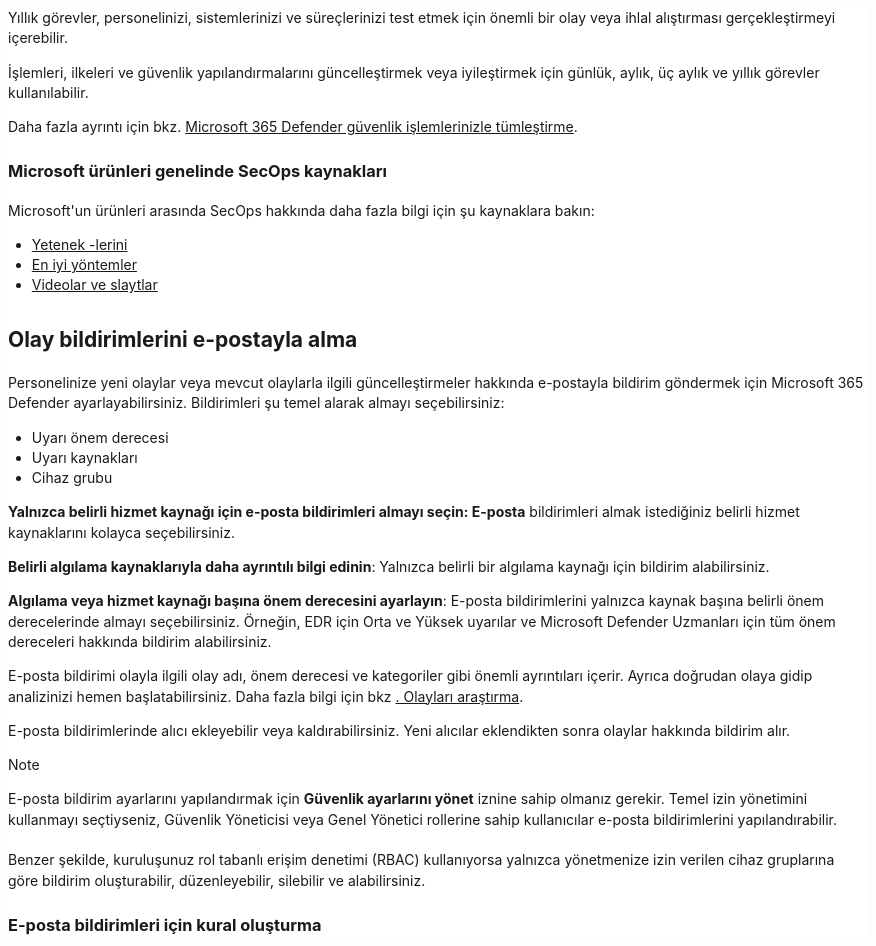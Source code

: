 Yıllık görevler, personelinizi, sistemlerinizi ve süreçlerinizi test etmek için önemli bir olay veya ihlal alıştırması gerçekleştirmeyi içerebilir.

İşlemleri, ilkeleri ve güvenlik yapılandırmalarını güncelleştirmek veya iyileştirmek için günlük, aylık, üç aylık ve yıllık görevler kullanılabilir.

Daha fazla ayrıntı için bkz. [Microsoft 365 Defender güvenlik işlemlerinizle tümleştirme](integrate-microsoft-365-defender-secops.md).

### <a name="secops-resources-across-microsoft-products"></a>Microsoft ürünleri genelinde SecOps kaynakları

Microsoft'un ürünleri arasında SecOps hakkında daha fazla bilgi için şu kaynaklara bakın:

- [Yetenek -lerini](/security/compass/security-operations-capabilities)
- [En iyi yöntemler](/security/compass/security-operations)
- [Videolar ve slaytlar](/security/compass/security-operations-videos-and-decks)

## <a name="get-incident-notifications-by-email"></a>Olay bildirimlerini e-postayla alma

Personelinize yeni olaylar veya mevcut olaylarla ilgili güncelleştirmeler hakkında e-postayla bildirim göndermek için Microsoft 365 Defender ayarlayabilirsiniz. Bildirimleri şu temel alarak almayı seçebilirsiniz:

- Uyarı önem derecesi
- Uyarı kaynakları 
- Cihaz grubu

**Yalnızca belirli hizmet kaynağı için e-posta bildirimleri almayı seçin: E-posta** bildirimleri almak istediğiniz belirli hizmet kaynaklarını kolayca seçebilirsiniz.
 
**Belirli algılama kaynaklarıyla daha ayrıntılı bilgi edinin**: Yalnızca belirli bir algılama kaynağı için bildirim alabilirsiniz. 

**Algılama veya hizmet kaynağı başına önem derecesini ayarlayın**: E-posta bildirimlerini yalnızca kaynak başına belirli önem derecelerinde almayı seçebilirsiniz. Örneğin, EDR için Orta ve Yüksek uyarılar ve Microsoft Defender Uzmanları için tüm önem dereceleri hakkında bildirim alabilirsiniz.  

E-posta bildirimi olayla ilgili olay adı, önem derecesi ve kategoriler gibi önemli ayrıntıları içerir. Ayrıca doğrudan olaya gidip analizinizi hemen başlatabilirsiniz. Daha fazla bilgi için bkz [. Olayları araştırma](investigate-incidents.md).

E-posta bildirimlerinde alıcı ekleyebilir veya kaldırabilirsiniz. Yeni alıcılar eklendikten sonra olaylar hakkında bildirim alır.

> [!NOTE]
> E-posta bildirim ayarlarını yapılandırmak için **Güvenlik ayarlarını yönet** iznine sahip olmanız gerekir. Temel izin yönetimini kullanmayı seçtiyseniz, Güvenlik Yöneticisi veya Genel Yönetici rollerine sahip kullanıcılar e-posta bildirimlerini yapılandırabilir. <br> <br>
Benzer şekilde, kuruluşunuz rol tabanlı erişim denetimi (RBAC) kullanıyorsa yalnızca yönetmenize izin verilen cihaz gruplarına göre bildirim oluşturabilir, düzenleyebilir, silebilir ve alabilirsiniz.

### <a name="create-a-rule-for-email-notifications"></a>E-posta bildirimleri için kural oluşturma
